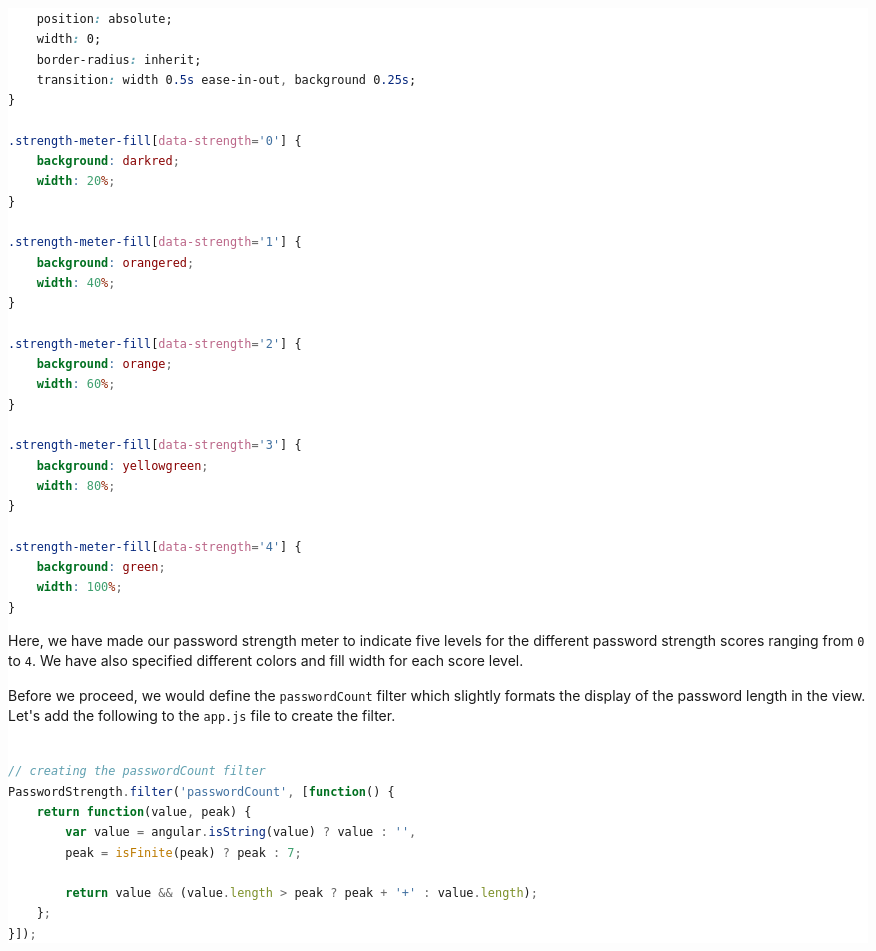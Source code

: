 ```css
    position: absolute;
    width: 0;
    border-radius: inherit;
    transition: width 0.5s ease-in-out, background 0.25s;
}

.strength-meter-fill[data-strength='0'] {
    background: darkred;
    width: 20%;
}

.strength-meter-fill[data-strength='1'] {
    background: orangered;
    width: 40%;
}

.strength-meter-fill[data-strength='2'] {
    background: orange;
    width: 60%;
}

.strength-meter-fill[data-strength='3'] {
    background: yellowgreen;
    width: 80%;
}

.strength-meter-fill[data-strength='4'] {
    background: green;
    width: 100%;
}

```

Here, we have made our password strength meter to indicate five levels for the different password strength scores ranging from `0` to `4`. We have also specified different colors and fill width for each score level.

Before we proceed, we would define the `passwordCount` filter which slightly formats the display of the password length in the view. Let's add the following to the `app.js` file to create the filter.

```js

// creating the passwordCount filter
PasswordStrength.filter('passwordCount', [function() {
    return function(value, peak) {
        var value = angular.isString(value) ? value : '',
        peak = isFinite(peak) ? peak : 7;

        return value && (value.length > peak ? peak + '+' : value.length);
    };
}]);

```


[angularjs]: https://angularjs.org/
[bower]: https://bower.io/
[bower-install]: https://bower.io/#install-bower
[bruteforce]: https://en.wikipedia.org/wiki/Brute-force_attack
[hashing]: https://en.wikipedia.org/wiki/Cryptographic_hash_function
[jsfiddle-demo]: https://jsfiddle.net/vxjef11j/22/
[strength-demo]: https://github.com/Gladx/password-strength-demo
[zxcvbn]: https://github.com/dropbox/zxcvbn
[zxcvbn-blog]: https://blogs.dropbox.com/tech/2012/04/zxcvbn-realistic-password-strength-estimation/
[project-screenshot]: http://image.prntscr.com/image/19078ecdbf994ad9873e18ac0ac12ae9.jpg